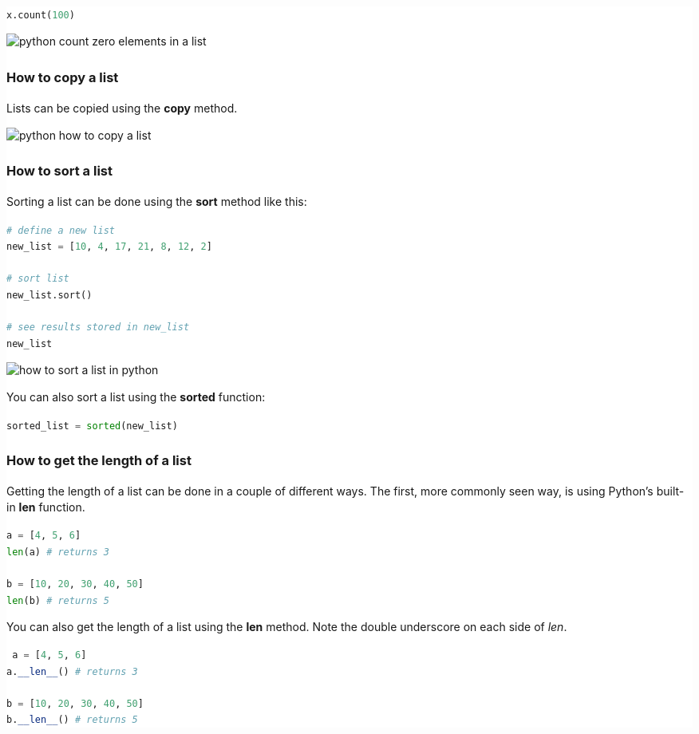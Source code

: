 ```python
x.count(100)
```

![python count zero elements in a list](https://i1.wp.com/theautomatic.net/wp-content/uploads/2018/12/python-count-method.png?w=640)

### **How to copy a list**

Lists can be copied using the **copy** method.

![python how to copy a list](https://i0.wp.com/theautomatic.net/wp-content/uploads/2018/12/python-how-to-copy-a-list.png?w=640)

### **How to sort a list**

Sorting a list can be done using the **sort** method like this:

```python
# define a new list
new_list = [10, 4, 17, 21, 8, 12, 2]

# sort list
new_list.sort()

# see results stored in new_list
new_list
```

![how to sort a list in python](https://i1.wp.com/theautomatic.net/wp-content/uploads/2018/12/python-sort-list.png?w=640)

You can also sort a list using the **sorted** function:

```python
sorted_list = sorted(new_list)
```

### **How to get the length of a list**

Getting the length of a list can be done in a couple of different ways. The first, more commonly seen way, is using Python’s built-in **len** function.

```python
a = [4, 5, 6]
len(a) # returns 3

b = [10, 20, 30, 40, 50]
len(b) # returns 5
```

You can also get the length of a list using the **len** method. Note the double underscore on each side of _len_.

```python
 a = [4, 5, 6]
a.__len__() # returns 3

b = [10, 20, 30, 40, 50]
b.__len__() # returns 5
```
